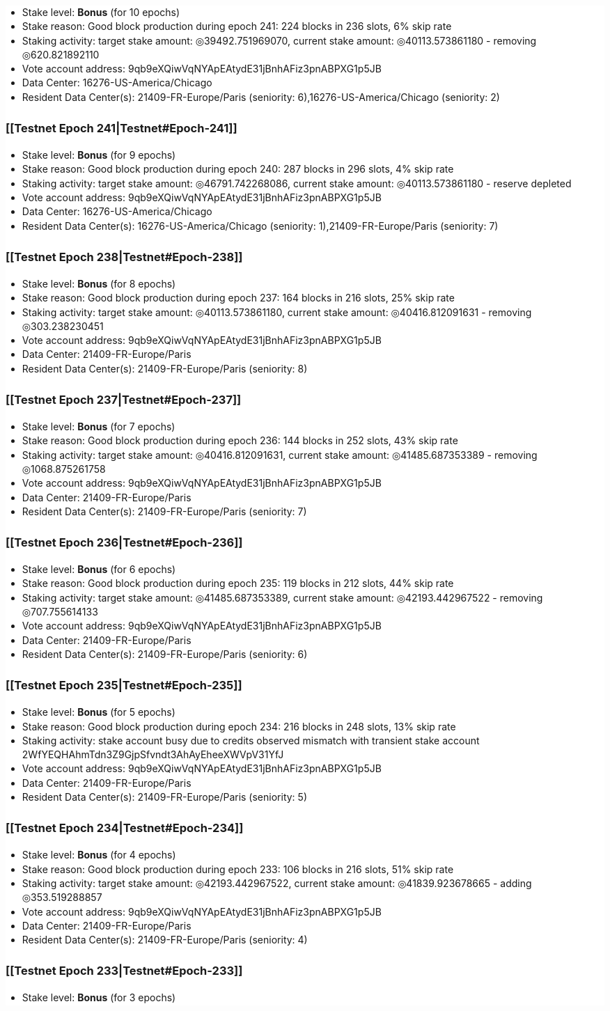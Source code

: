 * Stake level: **Bonus** (for 10 epochs)
* Stake reason: Good block production during epoch 241: 224 blocks in 236 slots, 6% skip rate
* Staking activity: target stake amount: ◎39492.751969070, current stake amount: ◎40113.573861180 - removing ◎620.821892110
* Vote account address: 9qb9eXQiwVqNYApEAtydE31jBnhAFiz3pnABPXG1p5JB
* Data Center: 16276-US-America/Chicago
* Resident Data Center(s): 21409-FR-Europe/Paris (seniority: 6),16276-US-America/Chicago (seniority: 2)
### [[Testnet Epoch 241|Testnet#Epoch-241]]
* Stake level: **Bonus** (for 9 epochs)
* Stake reason: Good block production during epoch 240: 287 blocks in 296 slots, 4% skip rate
* Staking activity: target stake amount: ◎46791.742268086, current stake amount: ◎40113.573861180 - reserve depleted
* Vote account address: 9qb9eXQiwVqNYApEAtydE31jBnhAFiz3pnABPXG1p5JB
* Data Center: 16276-US-America/Chicago
* Resident Data Center(s): 16276-US-America/Chicago (seniority: 1),21409-FR-Europe/Paris (seniority: 7)
### [[Testnet Epoch 238|Testnet#Epoch-238]]
* Stake level: **Bonus** (for 8 epochs)
* Stake reason: Good block production during epoch 237: 164 blocks in 216 slots, 25% skip rate
* Staking activity: target stake amount: ◎40113.573861180, current stake amount: ◎40416.812091631 - removing ◎303.238230451
* Vote account address: 9qb9eXQiwVqNYApEAtydE31jBnhAFiz3pnABPXG1p5JB
* Data Center: 21409-FR-Europe/Paris
* Resident Data Center(s): 21409-FR-Europe/Paris (seniority: 8)
### [[Testnet Epoch 237|Testnet#Epoch-237]]
* Stake level: **Bonus** (for 7 epochs)
* Stake reason: Good block production during epoch 236: 144 blocks in 252 slots, 43% skip rate
* Staking activity: target stake amount: ◎40416.812091631, current stake amount: ◎41485.687353389 - removing ◎1068.875261758
* Vote account address: 9qb9eXQiwVqNYApEAtydE31jBnhAFiz3pnABPXG1p5JB
* Data Center: 21409-FR-Europe/Paris
* Resident Data Center(s): 21409-FR-Europe/Paris (seniority: 7)
### [[Testnet Epoch 236|Testnet#Epoch-236]]
* Stake level: **Bonus** (for 6 epochs)
* Stake reason: Good block production during epoch 235: 119 blocks in 212 slots, 44% skip rate
* Staking activity: target stake amount: ◎41485.687353389, current stake amount: ◎42193.442967522 - removing ◎707.755614133
* Vote account address: 9qb9eXQiwVqNYApEAtydE31jBnhAFiz3pnABPXG1p5JB
* Data Center: 21409-FR-Europe/Paris
* Resident Data Center(s): 21409-FR-Europe/Paris (seniority: 6)
### [[Testnet Epoch 235|Testnet#Epoch-235]]
* Stake level: **Bonus** (for 5 epochs)
* Stake reason: Good block production during epoch 234: 216 blocks in 248 slots, 13% skip rate
* Staking activity: stake account busy due to credits observed mismatch with transient stake account 2WfYEQHAhmTdn3Z9GjpSfvndt3AhAyEheeXWVpV31YfJ
* Vote account address: 9qb9eXQiwVqNYApEAtydE31jBnhAFiz3pnABPXG1p5JB
* Data Center: 21409-FR-Europe/Paris
* Resident Data Center(s): 21409-FR-Europe/Paris (seniority: 5)
### [[Testnet Epoch 234|Testnet#Epoch-234]]
* Stake level: **Bonus** (for 4 epochs)
* Stake reason: Good block production during epoch 233: 106 blocks in 216 slots, 51% skip rate
* Staking activity: target stake amount: ◎42193.442967522, current stake amount: ◎41839.923678665 - adding ◎353.519288857
* Vote account address: 9qb9eXQiwVqNYApEAtydE31jBnhAFiz3pnABPXG1p5JB
* Data Center: 21409-FR-Europe/Paris
* Resident Data Center(s): 21409-FR-Europe/Paris (seniority: 4)
### [[Testnet Epoch 233|Testnet#Epoch-233]]
* Stake level: **Bonus** (for 3 epochs)